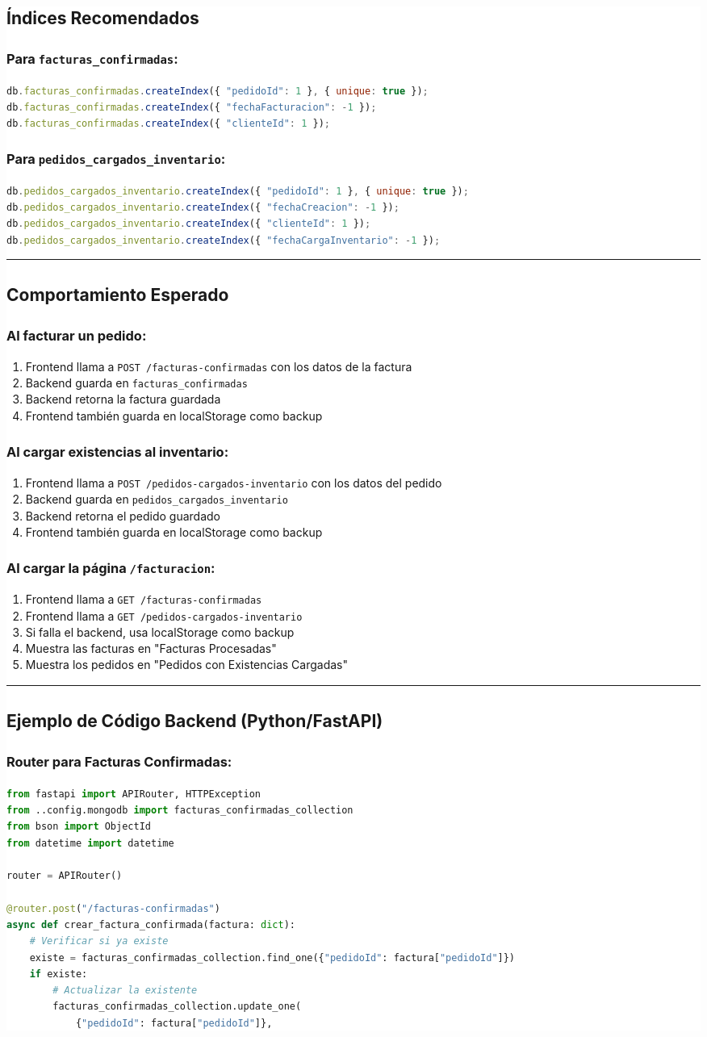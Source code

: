 
## Índices Recomendados

### Para `facturas_confirmadas`:
```javascript
db.facturas_confirmadas.createIndex({ "pedidoId": 1 }, { unique: true });
db.facturas_confirmadas.createIndex({ "fechaFacturacion": -1 });
db.facturas_confirmadas.createIndex({ "clienteId": 1 });
```

### Para `pedidos_cargados_inventario`:
```javascript
db.pedidos_cargados_inventario.createIndex({ "pedidoId": 1 }, { unique: true });
db.pedidos_cargados_inventario.createIndex({ "fechaCreacion": -1 });
db.pedidos_cargados_inventario.createIndex({ "clienteId": 1 });
db.pedidos_cargados_inventario.createIndex({ "fechaCargaInventario": -1 });
```

---

## Comportamiento Esperado

### Al facturar un pedido:
1. Frontend llama a `POST /facturas-confirmadas` con los datos de la factura
2. Backend guarda en `facturas_confirmadas`
3. Backend retorna la factura guardada
4. Frontend también guarda en localStorage como backup

### Al cargar existencias al inventario:
1. Frontend llama a `POST /pedidos-cargados-inventario` con los datos del pedido
2. Backend guarda en `pedidos_cargados_inventario`
3. Backend retorna el pedido guardado
4. Frontend también guarda en localStorage como backup

### Al cargar la página `/facturacion`:
1. Frontend llama a `GET /facturas-confirmadas`
2. Frontend llama a `GET /pedidos-cargados-inventario`
3. Si falla el backend, usa localStorage como backup
4. Muestra las facturas en "Facturas Procesadas"
5. Muestra los pedidos en "Pedidos con Existencias Cargadas"

---

## Ejemplo de Código Backend (Python/FastAPI)

### Router para Facturas Confirmadas:
```python
from fastapi import APIRouter, HTTPException
from ..config.mongodb import facturas_confirmadas_collection
from bson import ObjectId
from datetime import datetime

router = APIRouter()

@router.post("/facturas-confirmadas")
async def crear_factura_confirmada(factura: dict):
    # Verificar si ya existe
    existe = facturas_confirmadas_collection.find_one({"pedidoId": factura["pedidoId"]})
    if existe:
        # Actualizar la existente
        facturas_confirmadas_collection.update_one(
            {"pedidoId": factura["pedidoId"]},
```